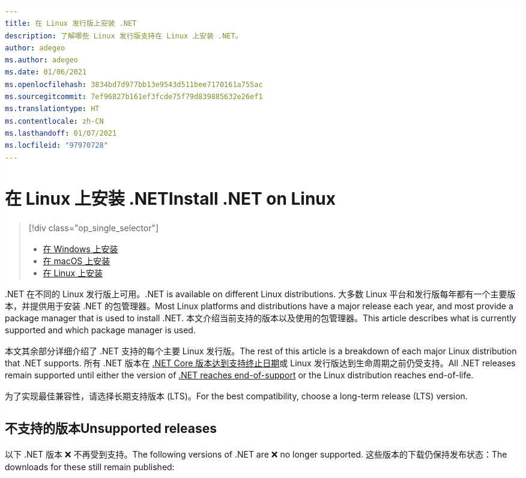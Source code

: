 ```yaml
---
title: 在 Linux 发行版上安装 .NET
description: 了解哪些 Linux 发行版支持在 Linux 上安装 .NET。
author: adegeo
ms.author: adegeo
ms.date: 01/06/2021
ms.openlocfilehash: 3834bd7d977bb13e9543d511bee7170161a755ac
ms.sourcegitcommit: 7ef96827b161ef3fcde75f79d839885632e26ef1
ms.translationtype: HT
ms.contentlocale: zh-CN
ms.lasthandoff: 01/07/2021
ms.locfileid: "97970728"
---
```

# <a name="install-net-on-linux"></a><span data-ttu-id="a36d2-103">在 Linux 上安装 .NET</span><span class="sxs-lookup"><span data-stu-id="a36d2-103">Install .NET on Linux</span></span>

> [!div class="op_single_selector"]
>
> - [在 Windows 上安装](windows.md)
> - [在 macOS 上安装](macos.md)
> - [在 Linux 上安装](linux.md)

<span data-ttu-id="a36d2-107">.NET 在不同的 Linux 发行版上可用。</span><span class="sxs-lookup"><span data-stu-id="a36d2-107">.NET is available on different Linux distributions.</span></span> <span data-ttu-id="a36d2-108">大多数 Linux 平台和发行版每年都有一个主要版本，并提供用于安装 .NET 的包管理器。</span><span class="sxs-lookup"><span data-stu-id="a36d2-108">Most Linux platforms and distributions have a major release each year, and most provide a package manager that is used to install .NET.</span></span> <span data-ttu-id="a36d2-109">本文介绍当前支持的版本以及使用的包管理器。</span><span class="sxs-lookup"><span data-stu-id="a36d2-109">This article describes what is currently supported and which package manager is used.</span></span>

<span data-ttu-id="a36d2-110">本文其余部分详细介绍了 .NET 支持的每个主要 Linux 发行版。</span><span class="sxs-lookup"><span data-stu-id="a36d2-110">The rest of this article is a breakdown of each major Linux distribution that .NET supports.</span></span> <span data-ttu-id="a36d2-111">所有 .NET 版本在 [.NET Core 版本达到支持终止日期](https://dotnet.microsoft.com/platform/support/policy/dotnet-core)或 Linux 发行版达到生命周期之前仍受支持。</span><span class="sxs-lookup"><span data-stu-id="a36d2-111">All .NET releases remain supported until either the version of [.NET reaches end-of-support](https://dotnet.microsoft.com/platform/support/policy/dotnet-core) or the Linux distribution reaches end-of-life.</span></span>

<span data-ttu-id="a36d2-112">为了实现最佳兼容性，请选择长期支持版本 (LTS)。</span><span class="sxs-lookup"><span data-stu-id="a36d2-112">For the best compatibility, choose a long-term release (LTS) version.</span></span>

## <a name="unsupported-releases"></a><span data-ttu-id="a36d2-113">不支持的版本</span><span class="sxs-lookup"><span data-stu-id="a36d2-113">Unsupported releases</span></span>

<span data-ttu-id="a36d2-114">以下 .NET 版本 ❌ 不再受到支持。</span><span class="sxs-lookup"><span data-stu-id="a36d2-114">The following versions of .NET are ❌ no longer supported.</span></span> <span data-ttu-id="a36d2-115">这些版本的下载仍保持发布状态：</span><span class="sxs-lookup"><span data-stu-id="a36d2-115">The downloads for these still remain published:</span></span>
